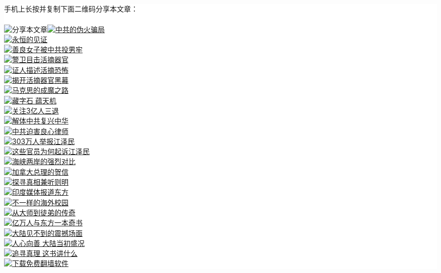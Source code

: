 ####
手机上长按并复制下面二维码分享本文章：<br><br><img src="http://www.hehaibao.com/qr/index.php?m=1&e=L&p=10&t=&d=https://github.com/asdfgt5/djy/blob/master/gb/19/7/25/n11407432.md%231" title="分享本文章"></td><td VALIGN=TOP><a href="https://github.com/asdfgt5/djy/blob/master/gb/16/1/21/n4622075.md?dfh#1" target="_blank"><img src="https://raw.githubusercontent.com/asdfgt5/djy/master/gb/300/wei-f1.jpg" title="中共的伪火骗局"  alt="中共的伪火骗局"></a><br><a href="https://github.com/asdfgt5/yh/blob/master/README.md?dfh#1" target="_blank"><img src="https://raw.githubusercontent.com/asdfgt5/djy/master/gb/300/yong-h.jpg" title="永恒的见证"  alt="永恒的见证"></a><br><a href="https://github.com/asdfgt5/djy/blob/master/gb/13/9/29/n3974789.md?dfh#1" target="_blank"><img src="https://raw.githubusercontent.com/asdfgt5/djy/master/gb/300/shang-lnz.jpg" title="善良女子被中共投男牢"  alt="善良女子被中共投男牢"></a><br><a href="https://github.com/asdfgt5/djy/blob/master/gb/16/3/16/n4663449.md?dfh#1" target="_blank"><img src="https://raw.githubusercontent.com/asdfgt5/djy/master/gb/300/huo-z3.jpg" title="警卫目击活摘器官"  alt="警卫目击活摘器官"></a><br><a href="https://github.com/asdfgt5/djy/blob/master/gb/16/8/7/n8177641.md?dfh#1" target="_blank"><img src="https://raw.githubusercontent.com/asdfgt5/djy/master/gb/300/huo-z4.jpg" title="证人描述活摘恐怖"  alt="证人描述活摘恐怖"></a><br><a href="https://github.com/asdfgt5/djy/blob/master/gb/10/4/19/n2881569.md?dfh#1" target="_blank"><img src="https://raw.githubusercontent.com/asdfgt5/djy/master/gb/300/huo-z1.jpg" title="揭开活摘器官黑幕"  alt="揭开活摘器官黑幕"></a><br><a href="https://github.com/asdfgt5/djy/blob/master/gb/10/11/7/n3077476.md?dfh#1" target="_blank"><img src="https://raw.githubusercontent.com/asdfgt5/djy/master/gb/300/ma-ks.jpg" title="马克思的成魔之路"  alt="马克思的成魔之路"></a><br><a href="https://github.com/asdfgt5/djy/blob/master/gb/14/6/9/n4173977.md?dfh#1" target="_blank"><img src="https://raw.githubusercontent.com/asdfgt5/djy/master/gb/300/chang-zs.jpg" title="藏字石 蕴天机"  alt="藏字石 蕴天机"></a><br><a href="https://github.com/asdfgt5/djy/blob/master/gb/18/5/10/n10381511.md?dfh#1" target="_blank"><img src="https://raw.githubusercontent.com/asdfgt5/djy/master/gb/300/st1.jpg" title="关注3亿人三退"  alt="关注3亿人三退"></a><br><a href="https://github.com/asdfgt5/djy/blob/master/gb/18/3/21/n10237682.md?dfh#1" target="_blank"><img src="https://raw.githubusercontent.com/asdfgt5/djy/master/gb/300/jie-t.jpg" title="解体中共复兴中华"  alt="解体中共复兴中华"></a><br><a href="https://github.com/asdfgt5/djy/blob/master/gb/9/2/9/n2422991.md?dfh#1" target="_blank"><img src="https://raw.githubusercontent.com/asdfgt5/djy/master/gb/300/gao-zs.jpg" title="中共迫害良心律师"  alt="中共迫害良心律师"></a><br><a href="https://github.com/asdfgt5/djy/blob/master/gb/18/12/9/n10900044.md?dfh#1" target="_blank"><img src="https://raw.githubusercontent.com/asdfgt5/djy/master/gb/300/sj1.jpg" title="303万人举报江泽民"  alt="303万人举报江泽民"></a><br><a href="https://github.com/asdfgt5/djy/blob/master/gb/18/8/28/n10672014.md?dfh#1" target="_blank"><img src="https://raw.githubusercontent.com/asdfgt5/djy/master/gb/300/sj2.jpg" title="这些官员为何起诉江泽民"  alt="这些官员为何起诉江泽民"></a><br><a href="https://github.com/asdfgt5/djy/blob/master/gb/8/12/18/n2367165.md?dfh#1" target="_blank"><img src="https://raw.githubusercontent.com/asdfgt5/djy/master/gb/300/liangan.jpg" title="海峡两岸的强烈对比"  alt="海峡两岸的强烈对比"></a><br><a href="https://github.com/asdfgt5/djy/blob/master/gb/15/5/5/n4427238.md?dfh#1" target="_blank"><img src="https://raw.githubusercontent.com/asdfgt5/djy/master/gb/300/jia-ndzl.jpg" title="加拿大总理的贺信"  alt="加拿大总理的贺信"></a><br><a href="https://github.com/asdfgt5/djy/blob/master/gb/11/6/17/n3289382.md?dfh#1" target="_blank">
<img src="https://raw.githubusercontent.com/asdfgt5/djy/master/gb/300/xiao-wd.jpg" title="探寻真相兼听则明"  alt="探寻真相兼听则明"></a><br><a href="https://github.com/asdfgt5/djy/blob/master/gb/18/10/27/n10812623.md?dfh#1" target="_blank"><img src="https://raw.githubusercontent.com/asdfgt5/djy/master/gb/300/yindu.jpg" title="印度媒体报道东方"  alt="印度媒体报道东方"></a><br><a href="https://github.com/asdfgt5/djy/blob/master/gb/18/6/9/n10469652.md?dfh#1" target="_blank"><img src="https://raw.githubusercontent.com/asdfgt5/djy/master/gb/300/xie-j.jpg" title="不一样的海外校园"  alt="不一样的海外校园"></a><br><a href="https://github.com/asdfgt5/djy/blob/master/gb/7/4/5/n1669415.md?dfh#1" target="_blank"><img src="https://raw.githubusercontent.com/asdfgt5/djy/master/gb/300/li-up.jpg" title="从大师到徒弟的传奇"  alt="从大师到徒弟的传奇"></a><br><a href="https://github.com/asdfgt5/djy/blob/master/gb/17/5/26/n9191512.md?dfh#1" target="_blank"><img src="https://raw.githubusercontent.com/asdfgt5/djy/master/gb/300/zfl2.jpg" title="亿万人与东方一本奇书"  alt="亿万人与东方一本奇书"></a><br><a href="https://github.com/asdfgt5/djy/blob/master/gb/13/11/27/n4020290.md?dfh#1" target="_blank"><img src="https://raw.githubusercontent.com/asdfgt5/djy/master/gb/300/zhen-h.jpg" title="大陆见不到的震撼场面"  alt="大陆见不到的震撼场面"></a><br><a href="https://github.com/asdfgt5/djy/blob/master/gb/15/7/17/n4482910.md?dfh#1" target="_blank"><img src="https://raw.githubusercontent.com/asdfgt5/djy/master/gb/300/dalu-sk.jpg" title="人心向善 大陆当初盛况"  alt="人心向善 大陆当初盛况"></a><br><a href="https://github.com/asdfgt5/djy/blob/master/gb/9/10/15/n2689419.md?dfh#1" target="_blank"><img src="https://raw.githubusercontent.com/asdfgt5/djy/master/gb/300/zfl1.jpg" title="追寻真理 这书讲什么"  alt="追寻真理 这书讲什么"></a><br><a href="https://github.com/asdfgt5/fq/blob/master/README.md?dfh#1" target="_blank"><img src="https://raw.githubusercontent.com/asdfgt5/djy/master/gb/300/fq1.jpg" title="下载免费翻墙软件"  alt="下载免费翻墙软件"></a><br></td></tr></table>
